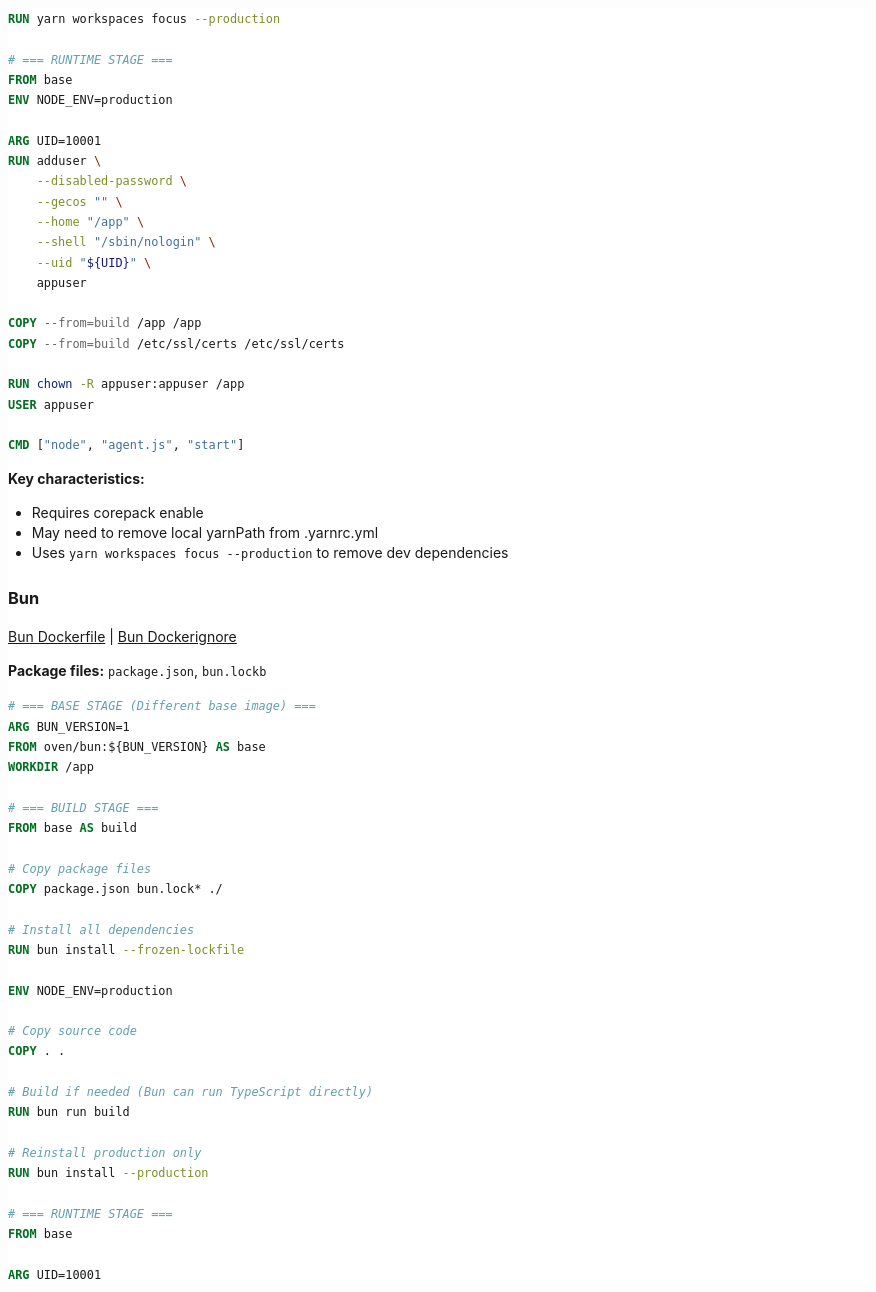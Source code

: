 ```dockerfile
RUN yarn workspaces focus --production

# === RUNTIME STAGE ===
FROM base
ENV NODE_ENV=production

ARG UID=10001
RUN adduser \
    --disabled-password \
    --gecos "" \
    --home "/app" \
    --shell "/sbin/nologin" \
    --uid "${UID}" \
    appuser

COPY --from=build /app /app
COPY --from=build /etc/ssl/certs /etc/ssl/certs

RUN chown -R appuser:appuser /app
USER appuser

CMD ["node", "agent.js", "start"]
```

**Key characteristics:**
- Requires corepack enable
- May need to remove local yarnPath from .yarnrc.yml
- Uses `yarn workspaces focus --production` to remove dev dependencies

### Bun

[Bun Dockerfile](node.bun.Dockerfile) | [Bun Dockerignore](node.bun.dockerignore)

**Package files:** `package.json`, `bun.lockb`

```dockerfile
# === BASE STAGE (Different base image) ===
ARG BUN_VERSION=1
FROM oven/bun:${BUN_VERSION} AS base
WORKDIR /app

# === BUILD STAGE ===
FROM base AS build

# Copy package files
COPY package.json bun.lock* ./

# Install all dependencies
RUN bun install --frozen-lockfile

ENV NODE_ENV=production

# Copy source code
COPY . .

# Build if needed (Bun can run TypeScript directly)
RUN bun run build

# Reinstall production only
RUN bun install --production

# === RUNTIME STAGE ===
FROM base

ARG UID=10001
```
